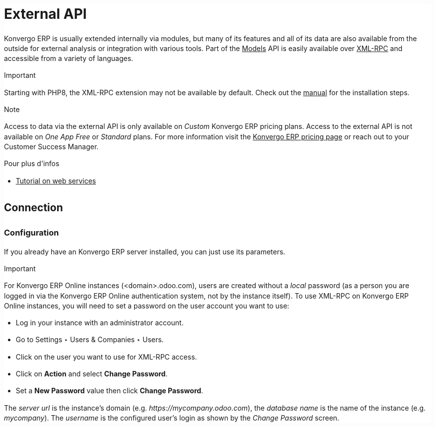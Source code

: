# External API

Konvergo ERP is usually extended internally via modules, but many of its features and
all of its data are also available from the outside for external analysis or
integration with various tools. Part of the
[Models](backend/orm#reference-orm-model) API is easily available over
[XML-RPC](https://en.wikipedia.org/wiki/XML-RPC) and accessible from a variety
of languages.

<div class="alert alert-warning">
<p class="alert-title">
Important</p><p>Starting with PHP8, the XML-RPC extension may not be available by default.
Check out the <a href="https://www.php.net/manual/en/xmlrpc.installation.php">manual</a>
for the installation steps.</p>
</div> <div class="alert alert-primary">
<p class="alert-title">
Note</p><p>Access to data via the external API is only available on <em>Custom</em> Konvergo ERP pricing plans. Access to
the external API is not available on <em>One App Free</em> or <em>Standard</em> plans. For more information
visit the <a href="https://www.odoo.com/pricing-plan">Konvergo ERP pricing page</a> or reach out to your Customer
Success Manager.</p>
</div> <div class="alert alert-secondary">
<p class="alert-title">
Pour plus d'infos</p><ul>
<li><p><a href="../howtos/web_services">Tutorial on web services</a></p></li>
</ul>
</div>

## Connection

### Configuration

If you already have an Konvergo ERP server installed, you can just use its parameters.

<div class="alert alert-warning">
<p class="alert-title">
Important</p><p>For Konvergo ERP Online instances (&lt;domain&gt;.odoo.com), users are created without a
<em>local</em> password (as a person you are logged in via the Konvergo ERP Online
authentication system, not by the instance itself). To use XML-RPC on Konvergo ERP
Online instances, you will need to set a password on the user account you
want to use:</p>
<ul>
<li><p>Log in your instance with an administrator account.</p></li>
<li><p>Go to Settings ‣ Users &amp; Companies ‣ Users.</p></li>
<li><p>Click on the user you want to use for XML-RPC access.</p></li>
<li><p>Click on <b>Action</b> and select <b>Change Password</b>.</p></li>
<li><p>Set a <b>New Password</b> value then click <b>Change Password</b>.</p></li>
</ul>
<p>The <em>server url</em> is the instance’s domain (e.g.
<em>https://mycompany.odoo.com</em>), the <em>database name</em> is the name of the
instance (e.g. <em>mycompany</em>). The <em>username</em> is the configured user’s login
as shown by the <em>Change Password</em> screen.</p>
</div>
